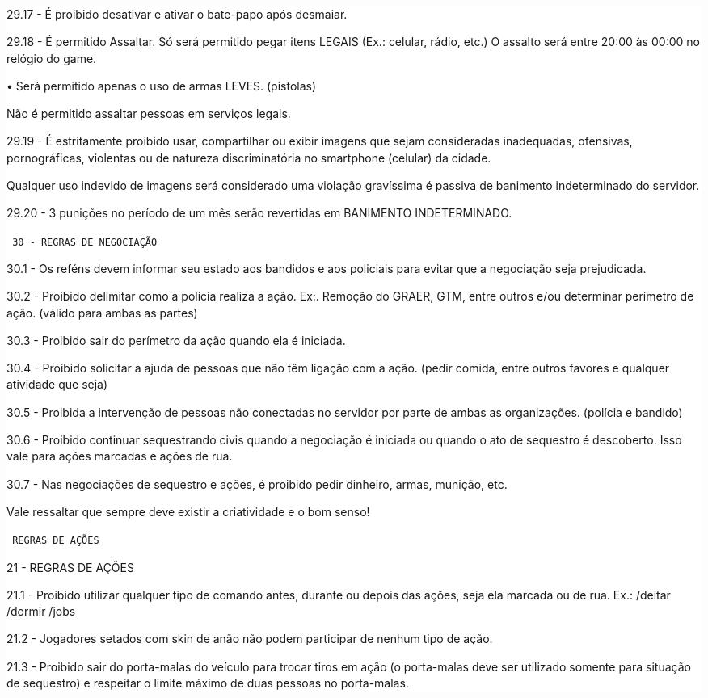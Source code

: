 29.17 - É proibido desativar e ativar o bate-papo após desmaiar.

29.18 - É permitido Assaltar. Só será permitido pegar itens LEGAIS (Ex.: celular, rádio, etc.)
O assalto será entre 20:00 às 00:00 no relógio do game.

• Será permitido apenas o uso de armas LEVES.
(pistolas)

Não é permitido assaltar pessoas em serviços legais.

29.19 - É estritamente proibido usar, compartilhar ou exibir imagens que sejam consideradas inadequadas, ofensivas, pornográficas, violentas ou de natureza discriminatória no smartphone (celular) da cidade.

Qualquer uso indevido de imagens será considerado uma violação gravíssima é passiva de banimento indeterminado do servidor.

29.20 - 3 punições no período de um mês serão revertidas em BANIMENTO INDETERMINADO.

     30 - REGRAS DE NEGOCIAÇÃO



30.1 - Os reféns devem informar seu estado aos bandidos e aos policiais para evitar que a negociação seja prejudicada.

30.2 - Proibido delimitar como a polícia realiza a ação.
Ex:. Remoção do GRAER, GTM, entre outros e/ou determinar perímetro de ação.
(válido para ambas as partes)

30.3 - Proibido sair do perímetro da ação quando ela é iniciada.

30.4 - Proibido solicitar a ajuda de pessoas que não têm ligação com a ação.
(pedir comida, entre outros favores e qualquer atividade que seja)

30.5 - Proibida a intervenção de pessoas não conectadas no servidor por parte de ambas as organizações. (polícia e bandido)

30.6 - Proibido continuar sequestrando civis quando a negociação é iniciada ou quando o ato de sequestro é descoberto. Isso vale para ações marcadas e ações de rua.

30.7 - Nas negociações de sequestro e ações, é proibido pedir dinheiro, armas, munição, etc.

Vale ressaltar que sempre deve existir a criatividade e o bom senso!



     REGRAS DE AÇÕES



21 - REGRAS DE AÇÕES



21.1 - Proibido utilizar qualquer tipo de comando antes, durante ou depois das ações, seja ela marcada ou de rua.
Ex.: /deitar /dormir /jobs

21.2 - Jogadores setados com skin de anão não podem participar de nenhum tipo de ação.

21.3 - Proibido sair do porta-malas do veículo para trocar tiros em ação (o porta-malas deve ser utilizado somente para situação de sequestro) e respeitar o limite máximo de duas pessoas no porta-malas.
